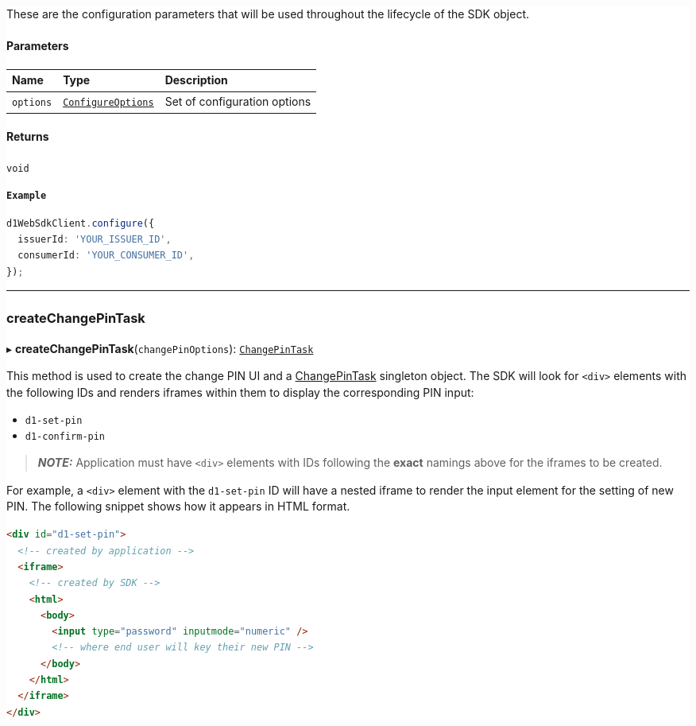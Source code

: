 These are the configuration parameters that will be used throughout the lifecycle of the SDK object.

#### Parameters

| Name      | Type                                                    | Description                  |
| :-------- | :------------------------------------------------------ | :--------------------------- |
| `options` | [`ConfigureOptions`](../interfaces/ConfigureOptions.md) | Set of configuration options |

#### Returns

`void`

**`Example`**

```ts
d1WebSdkClient.configure({
  issuerId: 'YOUR_ISSUER_ID',
  consumerId: 'YOUR_CONSUMER_ID',
});
```

---

### createChangePinTask

▸ **createChangePinTask**(`changePinOptions`): [`ChangePinTask`](ChangePinTask.md)

This method is used to create the change PIN UI and a [ChangePinTask](ChangePinTask.md) singleton object.
The SDK will look for `<div>` elements with the following IDs and renders iframes within them
to display the corresponding PIN input:

- `d1-set-pin`
- `d1-confirm-pin`

> **_NOTE:_** Application must have `<div>` elements with IDs following the **exact** namings above for
> the iframes to be created.

For example, a `<div>` element with the `d1-set-pin` ID will have a nested iframe
to render the input element for the setting of new PIN. The following snippet shows how it appears in HTML format.

```html
<div id="d1-set-pin">
  <!-- created by application -->
  <iframe>
    <!-- created by SDK -->
    <html>
      <body>
        <input type="password" inputmode="numeric" />
        <!-- where end user will key their new PIN -->
      </body>
    </html>
  </iframe>
</div>
```
